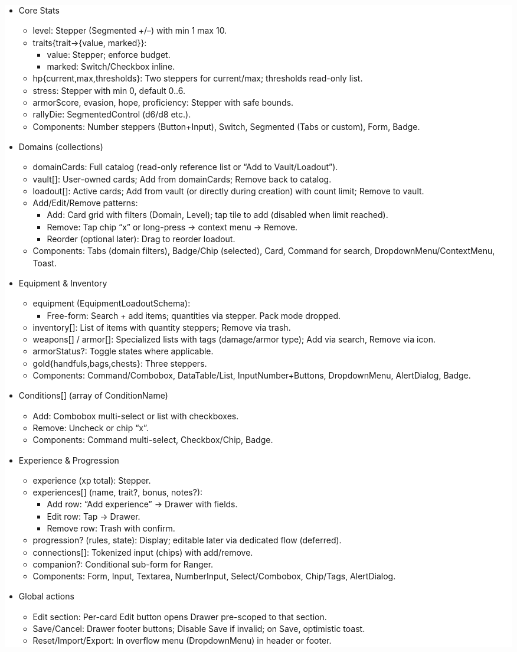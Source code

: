 - Core Stats
  - level: Stepper (Segmented +/–) with min 1 max 10.
  - traits{trait→{value, marked}}:
    - value: Stepper; enforce budget.
    - marked: Switch/Checkbox inline.
  - hp{current,max,thresholds}: Two steppers for current/max; thresholds read-only list.
  - stress: Stepper with min 0, default 0..6.
  - armorScore, evasion, hope, proficiency: Stepper with safe bounds.
  - rallyDie: SegmentedControl (d6/d8 etc.).
  - Components: Number steppers (Button+Input), Switch, Segmented (Tabs or custom), Form, Badge.

- Domains (collections)
  - domainCards: Full catalog (read-only reference list or “Add to Vault/Loadout”).
  - vault[]: User-owned cards; Add from domainCards; Remove back to catalog.
  - loadout[]: Active cards; Add from vault (or directly during creation) with count limit; Remove to vault.
  - Add/Edit/Remove patterns:
    - Add: Card grid with filters (Domain, Level); tap tile to add (disabled when limit reached).
    - Remove: Tap chip “x” or long-press → context menu → Remove.
    - Reorder (optional later): Drag to reorder loadout.
  - Components: Tabs (domain filters), Badge/Chip (selected), Card, Command for search, DropdownMenu/ContextMenu, Toast.

- Equipment & Inventory
  - equipment (EquipmentLoadoutSchema):
    - Free-form: Search + add items; quantities via stepper. Pack mode dropped.
  - inventory[]: List of items with quantity steppers; Remove via trash.
  - weapons[] / armor[]: Specialized lists with tags (damage/armor type); Add via search, Remove via icon.
  - armorStatus?: Toggle states where applicable.
  - gold{handfuls,bags,chests}: Three steppers.
  - Components: Command/Combobox, DataTable/List, InputNumber+Buttons, DropdownMenu, AlertDialog, Badge.

- Conditions[] (array of ConditionName)
  - Add: Combobox multi-select or list with checkboxes.
  - Remove: Uncheck or chip “x”.
  - Components: Command multi-select, Checkbox/Chip, Badge.

- Experience & Progression
  - experience (xp total): Stepper.
  - experiences[] (name, trait?, bonus, notes?):
    - Add row: “Add experience” → Drawer with fields.
    - Edit row: Tap → Drawer.
    - Remove row: Trash with confirm.
  - progression? (rules, state): Display; editable later via dedicated flow (deferred).
  - connections[]: Tokenized input (chips) with add/remove.
  - companion?: Conditional sub-form for Ranger.
  - Components: Form, Input, Textarea, NumberInput, Select/Combobox, Chip/Tags, AlertDialog.

- Global actions
  - Edit section: Per-card Edit button opens Drawer pre-scoped to that section.
  - Save/Cancel: Drawer footer buttons; Disable Save if invalid; on Save, optimistic toast.
  - Reset/Import/Export: In overflow menu (DropdownMenu) in header or footer.

